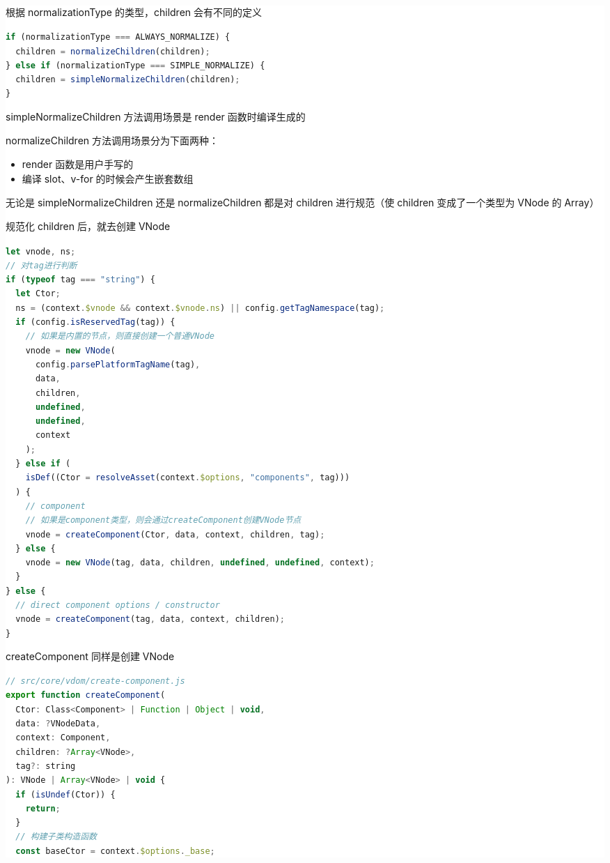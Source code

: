 根据 normalizationType 的类型，children 会有不同的定义

```js
if (normalizationType === ALWAYS_NORMALIZE) {
  children = normalizeChildren(children);
} else if (normalizationType === SIMPLE_NORMALIZE) {
  children = simpleNormalizeChildren(children);
}
```

simpleNormalizeChildren 方法调用场景是 render 函数时编译生成的

normalizeChildren 方法调用场景分为下面两种：

- render 函数是用户手写的
- 编译 slot、v-for 的时候会产生嵌套数组

无论是 simpleNormalizeChildren 还是 normalizeChildren 都是对 children 进行规范（使 children 变成了一个类型为 VNode 的 Array）

规范化 children 后，就去创建 VNode

```js
let vnode, ns;
// 对tag进行判断
if (typeof tag === "string") {
  let Ctor;
  ns = (context.$vnode && context.$vnode.ns) || config.getTagNamespace(tag);
  if (config.isReservedTag(tag)) {
    // 如果是内置的节点，则直接创建一个普通VNode
    vnode = new VNode(
      config.parsePlatformTagName(tag),
      data,
      children,
      undefined,
      undefined,
      context
    );
  } else if (
    isDef((Ctor = resolveAsset(context.$options, "components", tag)))
  ) {
    // component
    // 如果是component类型，则会通过createComponent创建VNode节点
    vnode = createComponent(Ctor, data, context, children, tag);
  } else {
    vnode = new VNode(tag, data, children, undefined, undefined, context);
  }
} else {
  // direct component options / constructor
  vnode = createComponent(tag, data, context, children);
}
```

createComponent 同样是创建 VNode

```js
// src/core/vdom/create-component.js
export function createComponent(
  Ctor: Class<Component> | Function | Object | void,
  data: ?VNodeData,
  context: Component,
  children: ?Array<VNode>,
  tag?: string
): VNode | Array<VNode> | void {
  if (isUndef(Ctor)) {
    return;
  }
  // 构建子类构造函数
  const baseCtor = context.$options._base;
```